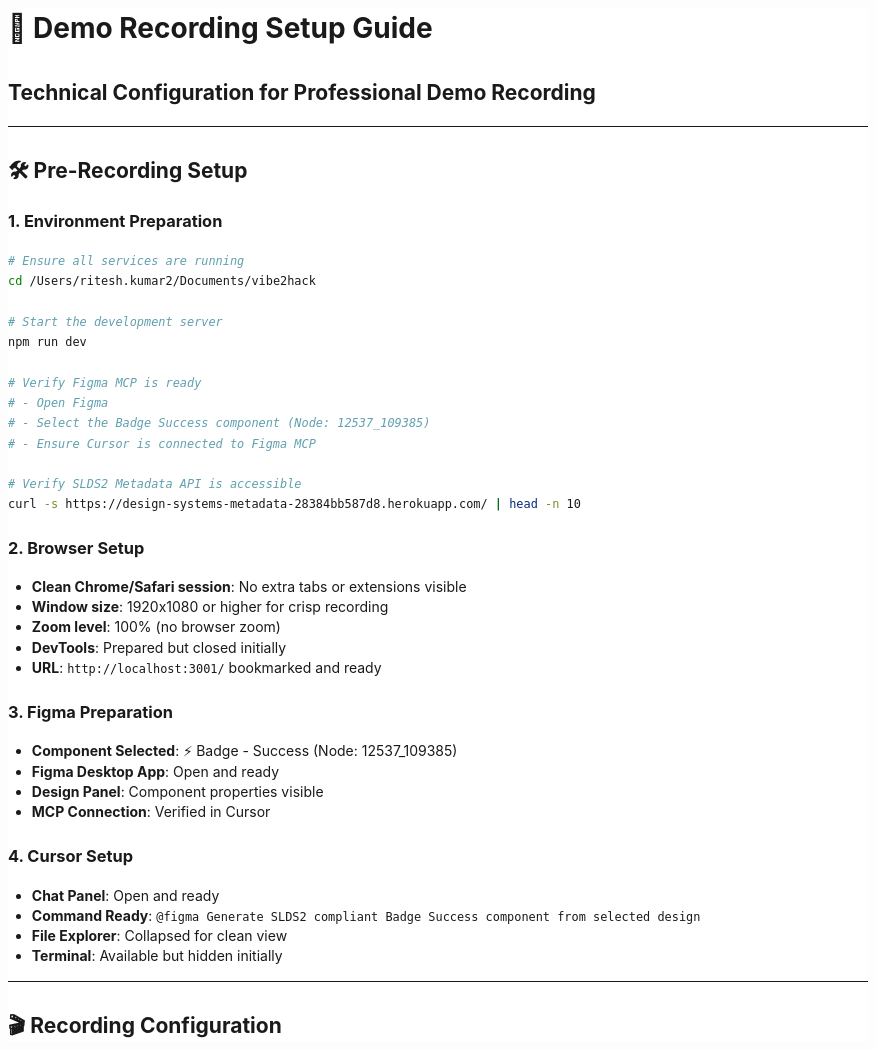 # 🎥 **Demo Recording Setup Guide**
## Technical Configuration for Professional Demo Recording

---

## 🛠️ **Pre-Recording Setup**

### **1. Environment Preparation**
```bash
# Ensure all services are running
cd /Users/ritesh.kumar2/Documents/vibe2hack

# Start the development server
npm run dev

# Verify Figma MCP is ready
# - Open Figma
# - Select the Badge Success component (Node: 12537_109385)
# - Ensure Cursor is connected to Figma MCP

# Verify SLDS2 Metadata API is accessible
curl -s https://design-systems-metadata-28384bb587d8.herokuapp.com/ | head -n 10
```

### **2. Browser Setup**
- **Clean Chrome/Safari session**: No extra tabs or extensions visible
- **Window size**: 1920x1080 or higher for crisp recording
- **Zoom level**: 100% (no browser zoom)
- **DevTools**: Prepared but closed initially
- **URL**: `http://localhost:3001/` bookmarked and ready

### **3. Figma Preparation**
- **Component Selected**: ⚡ Badge - Success (Node: 12537_109385)
- **Figma Desktop App**: Open and ready
- **Design Panel**: Component properties visible
- **MCP Connection**: Verified in Cursor

### **4. Cursor Setup**
- **Chat Panel**: Open and ready
- **Command Ready**: `@figma Generate SLDS2 compliant Badge Success component from selected design`
- **File Explorer**: Collapsed for clean view
- **Terminal**: Available but hidden initially

---

## 🎬 **Recording Configuration**
